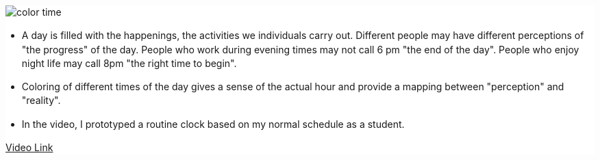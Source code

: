 <img alt="color time" src="https://github.com/kapa-moon/Interactive-Lab-Hub/assets/100012430/54dd289e-cffc-411b-885a-4e1af307f75c" width="300">

- A day is filled with the happenings, the activities we individuals carry out. Different people may have different perceptions of "the progress" of the day. People who work during evening times may not call 6 pm "the end of the day". People who enjoy night life may call 8pm "the right time to begin".

- Coloring of different times of the day gives a sense of the actual hour and provide a mapping between "perception" and "reality".
  
- In the video, I prototyped a routine clock based on my normal schedule as a student.
  
[Video Link](https://drive.google.com/file/d/1JU2mjb2XlyPsxoDlZaJgv7Gap6eOMK94/view?usp=drive_link)

